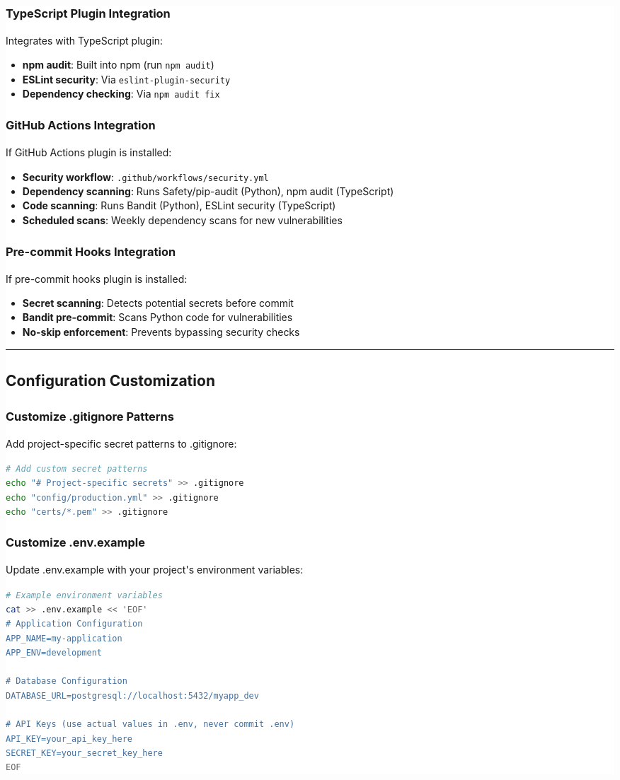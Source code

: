 ### TypeScript Plugin Integration

Integrates with TypeScript plugin:
- **npm audit**: Built into npm (run `npm audit`)
- **ESLint security**: Via `eslint-plugin-security`
- **Dependency checking**: Via `npm audit fix`

### GitHub Actions Integration

If GitHub Actions plugin is installed:
- **Security workflow**: `.github/workflows/security.yml`
- **Dependency scanning**: Runs Safety/pip-audit (Python), npm audit (TypeScript)
- **Code scanning**: Runs Bandit (Python), ESLint security (TypeScript)
- **Scheduled scans**: Weekly dependency scans for new vulnerabilities

### Pre-commit Hooks Integration

If pre-commit hooks plugin is installed:
- **Secret scanning**: Detects potential secrets before commit
- **Bandit pre-commit**: Scans Python code for vulnerabilities
- **No-skip enforcement**: Prevents bypassing security checks

---

## Configuration Customization

### Customize .gitignore Patterns

Add project-specific secret patterns to .gitignore:

```bash
# Add custom secret patterns
echo "# Project-specific secrets" >> .gitignore
echo "config/production.yml" >> .gitignore
echo "certs/*.pem" >> .gitignore
```

### Customize .env.example

Update .env.example with your project's environment variables:

```bash
# Example environment variables
cat >> .env.example << 'EOF'
# Application Configuration
APP_NAME=my-application
APP_ENV=development

# Database Configuration
DATABASE_URL=postgresql://localhost:5432/myapp_dev

# API Keys (use actual values in .env, never commit .env)
API_KEY=your_api_key_here
SECRET_KEY=your_secret_key_here
EOF
```
